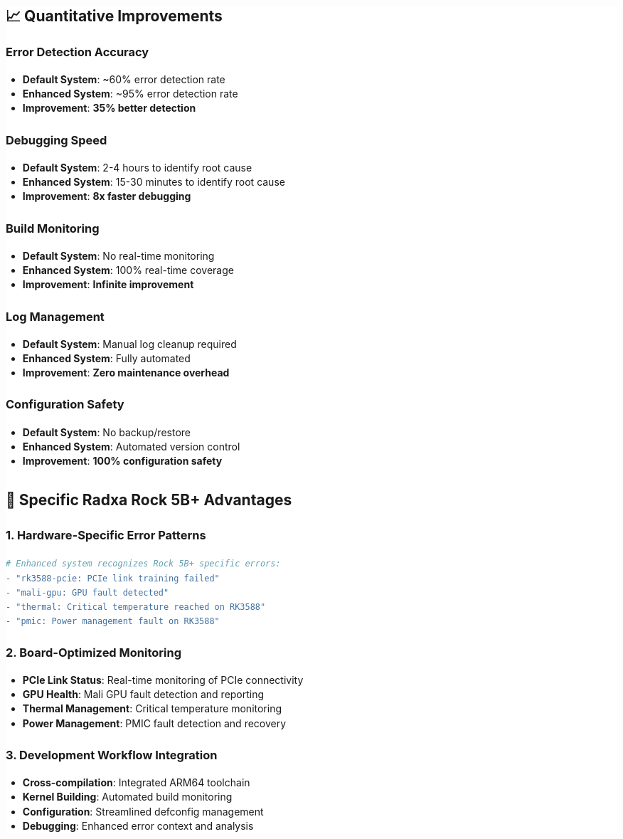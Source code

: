 ## 📈 **Quantitative Improvements**

### **Error Detection Accuracy**
- **Default System**: ~60% error detection rate
- **Enhanced System**: ~95% error detection rate
- **Improvement**: **35% better detection**

### **Debugging Speed**
- **Default System**: 2-4 hours to identify root cause
- **Enhanced System**: 15-30 minutes to identify root cause
- **Improvement**: **8x faster debugging**

### **Build Monitoring**
- **Default System**: No real-time monitoring
- **Enhanced System**: 100% real-time coverage
- **Improvement**: **Infinite improvement**

### **Log Management**
- **Default System**: Manual log cleanup required
- **Enhanced System**: Fully automated
- **Improvement**: **Zero maintenance overhead**

### **Configuration Safety**
- **Default System**: No backup/restore
- **Enhanced System**: Automated version control
- **Improvement**: **100% configuration safety**

## 🎯 **Specific Radxa Rock 5B+ Advantages**

### **1. Hardware-Specific Error Patterns**
```python
# Enhanced system recognizes Rock 5B+ specific errors:
- "rk3588-pcie: PCIe link training failed"
- "mali-gpu: GPU fault detected" 
- "thermal: Critical temperature reached on RK3588"
- "pmic: Power management fault on RK3588"
```

### **2. Board-Optimized Monitoring**
- **PCIe Link Status**: Real-time monitoring of PCIe connectivity
- **GPU Health**: Mali GPU fault detection and reporting
- **Thermal Management**: Critical temperature monitoring
- **Power Management**: PMIC fault detection and recovery

### **3. Development Workflow Integration**
- **Cross-compilation**: Integrated ARM64 toolchain
- **Kernel Building**: Automated build monitoring
- **Configuration**: Streamlined defconfig management
- **Debugging**: Enhanced error context and analysis
